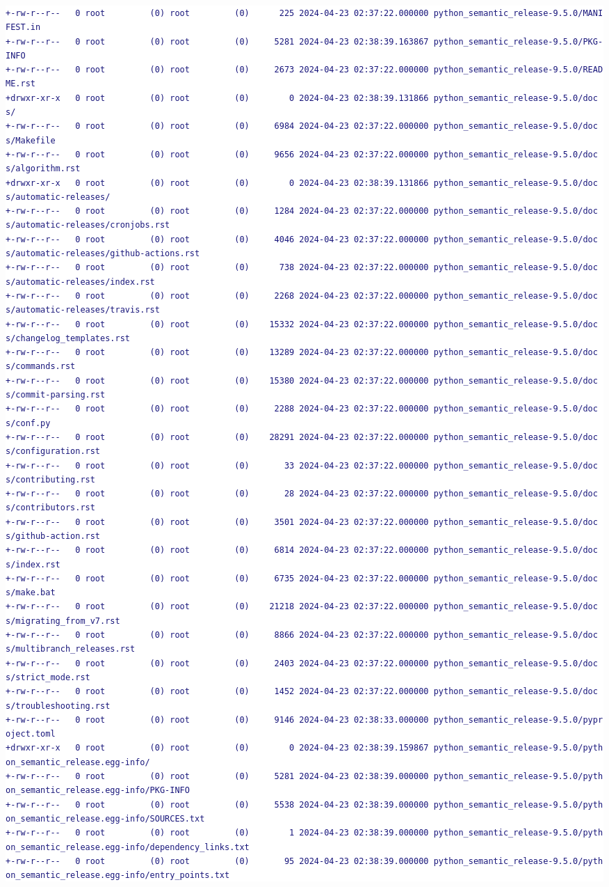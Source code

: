 ```diff
+-rw-r--r--   0 root         (0) root         (0)      225 2024-04-23 02:37:22.000000 python_semantic_release-9.5.0/MANIFEST.in
+-rw-r--r--   0 root         (0) root         (0)     5281 2024-04-23 02:38:39.163867 python_semantic_release-9.5.0/PKG-INFO
+-rw-r--r--   0 root         (0) root         (0)     2673 2024-04-23 02:37:22.000000 python_semantic_release-9.5.0/README.rst
+drwxr-xr-x   0 root         (0) root         (0)        0 2024-04-23 02:38:39.131866 python_semantic_release-9.5.0/docs/
+-rw-r--r--   0 root         (0) root         (0)     6984 2024-04-23 02:37:22.000000 python_semantic_release-9.5.0/docs/Makefile
+-rw-r--r--   0 root         (0) root         (0)     9656 2024-04-23 02:37:22.000000 python_semantic_release-9.5.0/docs/algorithm.rst
+drwxr-xr-x   0 root         (0) root         (0)        0 2024-04-23 02:38:39.131866 python_semantic_release-9.5.0/docs/automatic-releases/
+-rw-r--r--   0 root         (0) root         (0)     1284 2024-04-23 02:37:22.000000 python_semantic_release-9.5.0/docs/automatic-releases/cronjobs.rst
+-rw-r--r--   0 root         (0) root         (0)     4046 2024-04-23 02:37:22.000000 python_semantic_release-9.5.0/docs/automatic-releases/github-actions.rst
+-rw-r--r--   0 root         (0) root         (0)      738 2024-04-23 02:37:22.000000 python_semantic_release-9.5.0/docs/automatic-releases/index.rst
+-rw-r--r--   0 root         (0) root         (0)     2268 2024-04-23 02:37:22.000000 python_semantic_release-9.5.0/docs/automatic-releases/travis.rst
+-rw-r--r--   0 root         (0) root         (0)    15332 2024-04-23 02:37:22.000000 python_semantic_release-9.5.0/docs/changelog_templates.rst
+-rw-r--r--   0 root         (0) root         (0)    13289 2024-04-23 02:37:22.000000 python_semantic_release-9.5.0/docs/commands.rst
+-rw-r--r--   0 root         (0) root         (0)    15380 2024-04-23 02:37:22.000000 python_semantic_release-9.5.0/docs/commit-parsing.rst
+-rw-r--r--   0 root         (0) root         (0)     2288 2024-04-23 02:37:22.000000 python_semantic_release-9.5.0/docs/conf.py
+-rw-r--r--   0 root         (0) root         (0)    28291 2024-04-23 02:37:22.000000 python_semantic_release-9.5.0/docs/configuration.rst
+-rw-r--r--   0 root         (0) root         (0)       33 2024-04-23 02:37:22.000000 python_semantic_release-9.5.0/docs/contributing.rst
+-rw-r--r--   0 root         (0) root         (0)       28 2024-04-23 02:37:22.000000 python_semantic_release-9.5.0/docs/contributors.rst
+-rw-r--r--   0 root         (0) root         (0)     3501 2024-04-23 02:37:22.000000 python_semantic_release-9.5.0/docs/github-action.rst
+-rw-r--r--   0 root         (0) root         (0)     6814 2024-04-23 02:37:22.000000 python_semantic_release-9.5.0/docs/index.rst
+-rw-r--r--   0 root         (0) root         (0)     6735 2024-04-23 02:37:22.000000 python_semantic_release-9.5.0/docs/make.bat
+-rw-r--r--   0 root         (0) root         (0)    21218 2024-04-23 02:37:22.000000 python_semantic_release-9.5.0/docs/migrating_from_v7.rst
+-rw-r--r--   0 root         (0) root         (0)     8866 2024-04-23 02:37:22.000000 python_semantic_release-9.5.0/docs/multibranch_releases.rst
+-rw-r--r--   0 root         (0) root         (0)     2403 2024-04-23 02:37:22.000000 python_semantic_release-9.5.0/docs/strict_mode.rst
+-rw-r--r--   0 root         (0) root         (0)     1452 2024-04-23 02:37:22.000000 python_semantic_release-9.5.0/docs/troubleshooting.rst
+-rw-r--r--   0 root         (0) root         (0)     9146 2024-04-23 02:38:33.000000 python_semantic_release-9.5.0/pyproject.toml
+drwxr-xr-x   0 root         (0) root         (0)        0 2024-04-23 02:38:39.159867 python_semantic_release-9.5.0/python_semantic_release.egg-info/
+-rw-r--r--   0 root         (0) root         (0)     5281 2024-04-23 02:38:39.000000 python_semantic_release-9.5.0/python_semantic_release.egg-info/PKG-INFO
+-rw-r--r--   0 root         (0) root         (0)     5538 2024-04-23 02:38:39.000000 python_semantic_release-9.5.0/python_semantic_release.egg-info/SOURCES.txt
+-rw-r--r--   0 root         (0) root         (0)        1 2024-04-23 02:38:39.000000 python_semantic_release-9.5.0/python_semantic_release.egg-info/dependency_links.txt
+-rw-r--r--   0 root         (0) root         (0)       95 2024-04-23 02:38:39.000000 python_semantic_release-9.5.0/python_semantic_release.egg-info/entry_points.txt
```